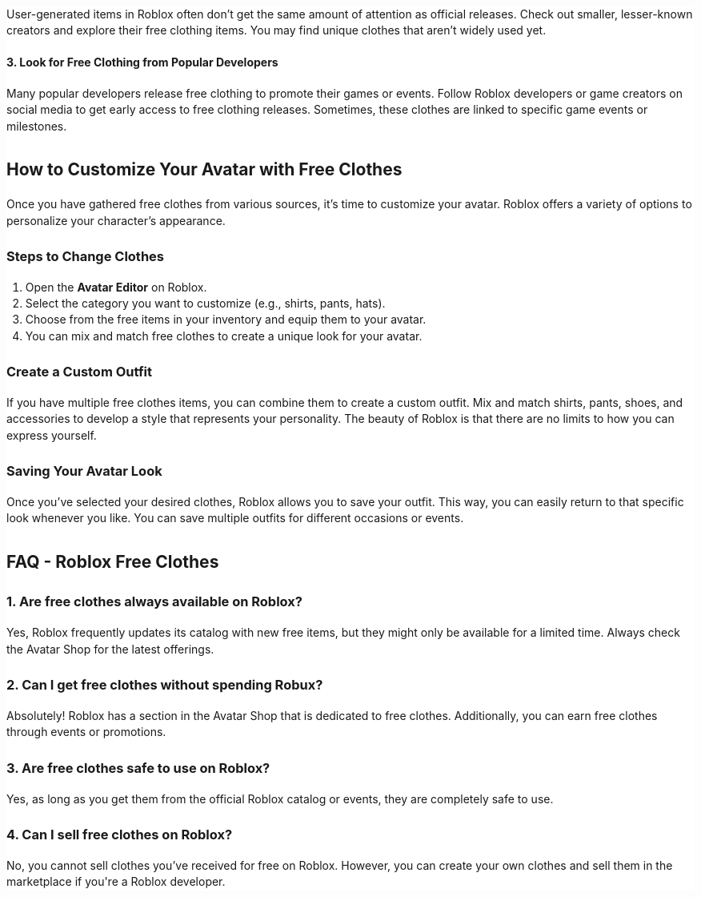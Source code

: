 User-generated items in Roblox often don’t get the same amount of attention as official releases. Check out smaller, lesser-known creators and explore their free clothing items. You may find unique clothes that aren’t widely used yet.

#### 3. Look for Free Clothing from Popular Developers

Many popular developers release free clothing to promote their games or events. Follow Roblox developers or game creators on social media to get early access to free clothing releases. Sometimes, these clothes are linked to specific game events or milestones.

## How to Customize Your Avatar with Free Clothes

Once you have gathered free clothes from various sources, it’s time to customize your avatar. Roblox offers a variety of options to personalize your character’s appearance.

### Steps to Change Clothes

1. Open the **Avatar Editor** on Roblox.
2. Select the category you want to customize (e.g., shirts, pants, hats).
3. Choose from the free items in your inventory and equip them to your avatar.
4. You can mix and match free clothes to create a unique look for your avatar. 

### Create a Custom Outfit

If you have multiple free clothes items, you can combine them to create a custom outfit. Mix and match shirts, pants, shoes, and accessories to develop a style that represents your personality. The beauty of Roblox is that there are no limits to how you can express yourself.

### Saving Your Avatar Look

Once you’ve selected your desired clothes, Roblox allows you to save your outfit. This way, you can easily return to that specific look whenever you like. You can save multiple outfits for different occasions or events.

## FAQ - Roblox Free Clothes

### 1. Are free clothes always available on Roblox?
Yes, Roblox frequently updates its catalog with new free items, but they might only be available for a limited time. Always check the Avatar Shop for the latest offerings.

### 2. Can I get free clothes without spending Robux?
Absolutely! Roblox has a section in the Avatar Shop that is dedicated to free clothes. Additionally, you can earn free clothes through events or promotions.

### 3. Are free clothes safe to use on Roblox?
Yes, as long as you get them from the official Roblox catalog or events, they are completely safe to use.

### 4. Can I sell free clothes on Roblox?
No, you cannot sell clothes you’ve received for free on Roblox. However, you can create your own clothes and sell them in the marketplace if you're a Roblox developer.
